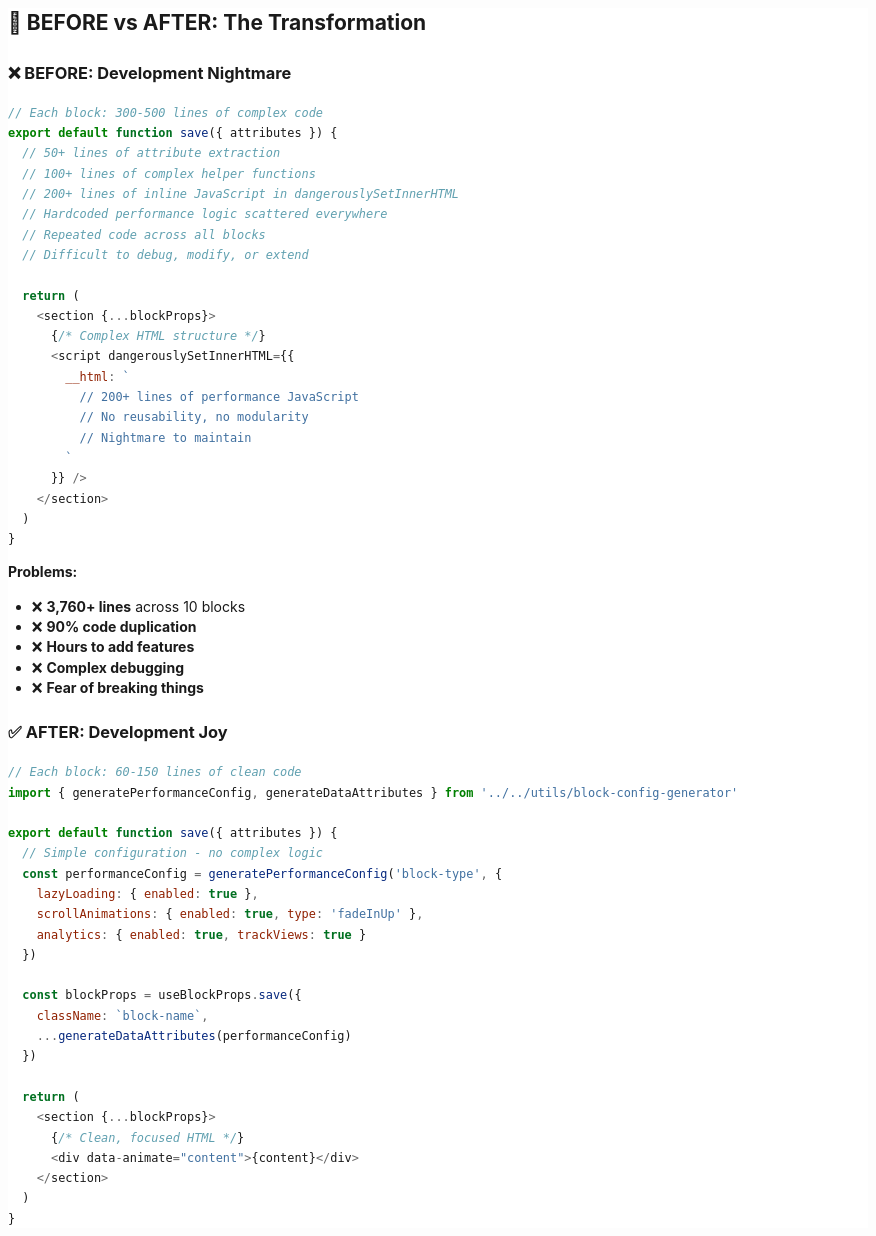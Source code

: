 
## 🚀 **BEFORE vs AFTER: The Transformation**

### **❌ BEFORE: Development Nightmare**
```javascript
// Each block: 300-500 lines of complex code
export default function save({ attributes }) {
  // 50+ lines of attribute extraction
  // 100+ lines of complex helper functions
  // 200+ lines of inline JavaScript in dangerouslySetInnerHTML
  // Hardcoded performance logic scattered everywhere
  // Repeated code across all blocks
  // Difficult to debug, modify, or extend
  
  return (
    <section {...blockProps}>
      {/* Complex HTML structure */}
      <script dangerouslySetInnerHTML={{
        __html: `
          // 200+ lines of performance JavaScript
          // No reusability, no modularity
          // Nightmare to maintain
        `
      }} />
    </section>
  )
}
```

**Problems:**
- ❌ **3,760+ lines** across 10 blocks
- ❌ **90% code duplication** 
- ❌ **Hours to add features**
- ❌ **Complex debugging**
- ❌ **Fear of breaking things**

### **✅ AFTER: Development Joy**
```javascript
// Each block: 60-150 lines of clean code
import { generatePerformanceConfig, generateDataAttributes } from '../../utils/block-config-generator'

export default function save({ attributes }) {
  // Simple configuration - no complex logic
  const performanceConfig = generatePerformanceConfig('block-type', {
    lazyLoading: { enabled: true },
    scrollAnimations: { enabled: true, type: 'fadeInUp' },
    analytics: { enabled: true, trackViews: true }
  })

  const blockProps = useBlockProps.save({
    className: `block-name`,
    ...generateDataAttributes(performanceConfig)
  })

  return (
    <section {...blockProps}>
      {/* Clean, focused HTML */}
      <div data-animate="content">{content}</div>
    </section>
  )
}
```
